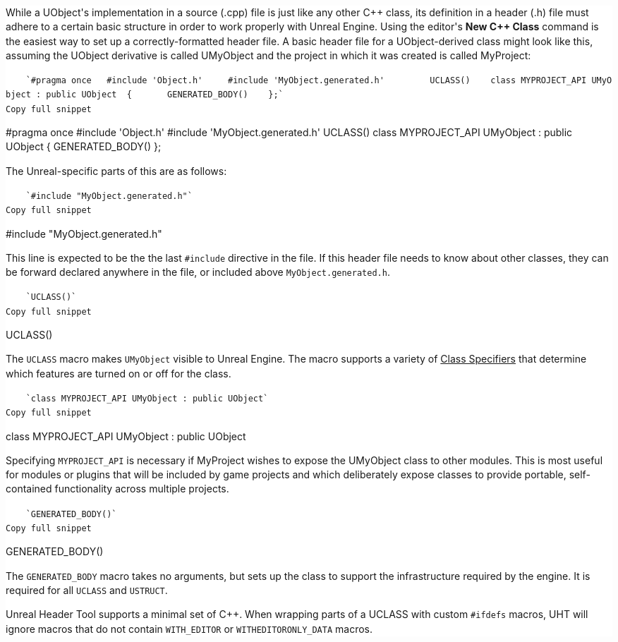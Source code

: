 While a UObject's implementation in a source (.cpp) file is just like any other C++ class, its definition in a header (.h) file must adhere to a certain basic structure in order to work properly with Unreal Engine. Using the editor's **New C++ Class** command is the easiest way to set up a correctly-formatted header file. A basic header file for a UObject-derived class might look like this, assuming the UObject derivative is called UMyObject and the project in which it was created is called MyProject:

```
	`#pragma once  	#include 'Object.h' 	#include 'MyObject.generated.h' 	 	UCLASS() 	class MYPROJECT_API UMyObject : public UObject 	{ 		GENERATED_BODY()  	};`
Copy full snippet
```
#pragma once #include 'Object.h' #include 'MyObject.generated.h' UCLASS() class MYPROJECT\_API UMyObject : public UObject { GENERATED\_BODY() };

The Unreal-specific parts of this are as follows:

```
	`#include "MyObject.generated.h"`
Copy full snippet
```
#include "MyObject.generated.h"

This line is expected to be the the last `#include` directive in the file. If this header file needs to know about other classes, they can be forward declared anywhere in the file, or included above `MyObject.generated.h`.

```
	`UCLASS()`
Copy full snippet
```
UCLASS()

The `UCLASS` macro makes `UMyObject` visible to Unreal Engine. The macro supports a variety of [Class Specifiers](/documentation/en-us/unreal-engine/class-specifiers) that determine which features are turned on or off for the class.

```
	`class MYPROJECT_API UMyObject : public UObject`
Copy full snippet
```
class MYPROJECT\_API UMyObject : public UObject

Specifying `MYPROJECT_API` is necessary if MyProject wishes to expose the UMyObject class to other modules. This is most useful for modules or plugins that will be included by game projects and which deliberately expose classes to provide portable, self-contained functionality across multiple projects.

```
	`GENERATED_BODY()`
Copy full snippet
```
GENERATED\_BODY()

The `GENERATED_BODY` macro takes no arguments, but sets up the class to support the infrastructure required by the engine. It is required for all `UCLASS` and `USTRUCT`.

Unreal Header Tool supports a minimal set of C++. When wrapping parts of a UCLASS with custom `#ifdefs` macros, UHT will ignore macros that do not contain `WITH_EDITOR` or `WITHEDITORONLY_DATA` macros.
